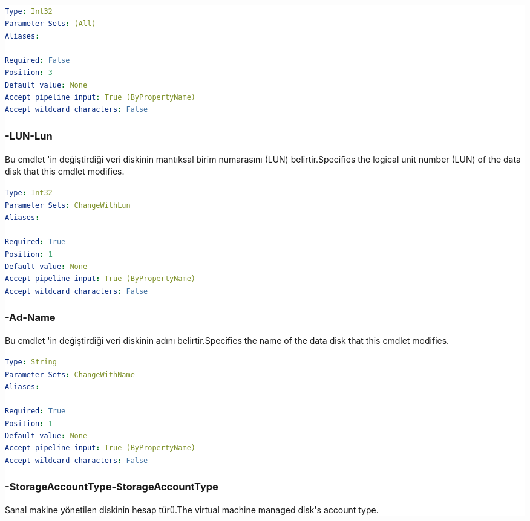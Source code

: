 ```yaml
Type: Int32
Parameter Sets: (All)
Aliases: 

Required: False
Position: 3
Default value: None
Accept pipeline input: True (ByPropertyName)
Accept wildcard characters: False
```

### <span data-ttu-id="370d1-129">-LUN</span><span class="sxs-lookup"><span data-stu-id="370d1-129">-Lun</span></span>
<span data-ttu-id="370d1-130">Bu cmdlet 'in değiştirdiği veri diskinin mantıksal birim numarasını (LUN) belirtir.</span><span class="sxs-lookup"><span data-stu-id="370d1-130">Specifies the logical unit number (LUN) of the data disk that this cmdlet modifies.</span></span>

```yaml
Type: Int32
Parameter Sets: ChangeWithLun
Aliases: 

Required: True
Position: 1
Default value: None
Accept pipeline input: True (ByPropertyName)
Accept wildcard characters: False
```

### <span data-ttu-id="370d1-131">-Ad</span><span class="sxs-lookup"><span data-stu-id="370d1-131">-Name</span></span>
<span data-ttu-id="370d1-132">Bu cmdlet 'in değiştirdiği veri diskinin adını belirtir.</span><span class="sxs-lookup"><span data-stu-id="370d1-132">Specifies the name of the data disk that this cmdlet modifies.</span></span>

```yaml
Type: String
Parameter Sets: ChangeWithName
Aliases: 

Required: True
Position: 1
Default value: None
Accept pipeline input: True (ByPropertyName)
Accept wildcard characters: False
```

### <span data-ttu-id="370d1-133">-StorageAccountType</span><span class="sxs-lookup"><span data-stu-id="370d1-133">-StorageAccountType</span></span>
<span data-ttu-id="370d1-134">Sanal makine yönetilen diskinin hesap türü.</span><span class="sxs-lookup"><span data-stu-id="370d1-134">The virtual machine managed disk's account type.</span></span>
